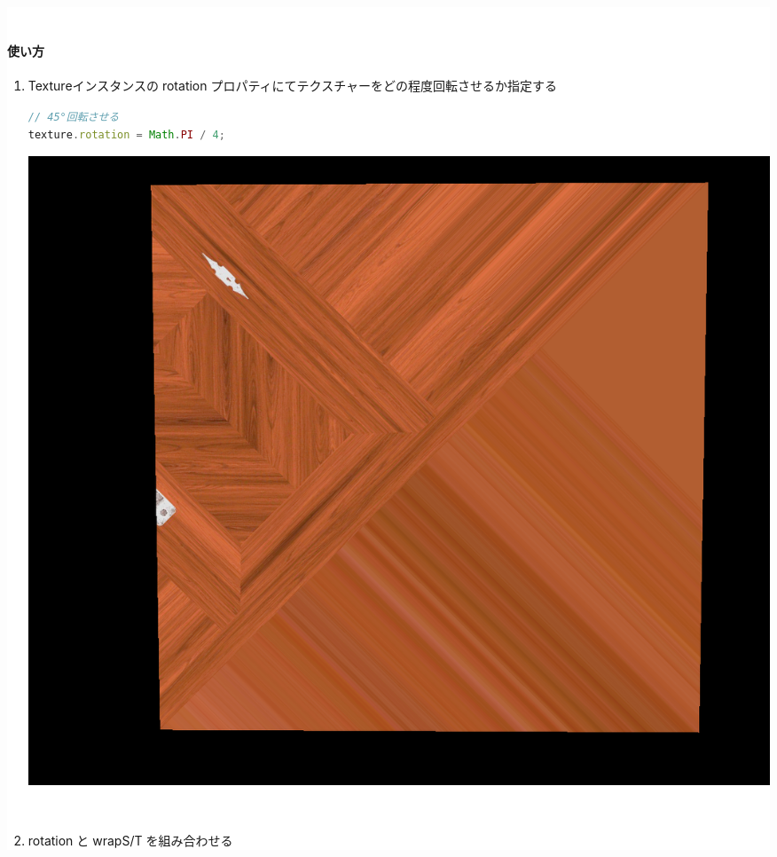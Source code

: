 <br>

#### 使い方

1. Textureインスタンスの rotation プロパティにてテクスチャーをどの程度回転させるか指定する

    ```js
    // 45°回転させる
    texture.rotation = Math.PI / 4;
    ```

    <img src="./img/Texture-Rotation_3.png" />

<br>

2. rotation と wrapS/T を組み合わせる
